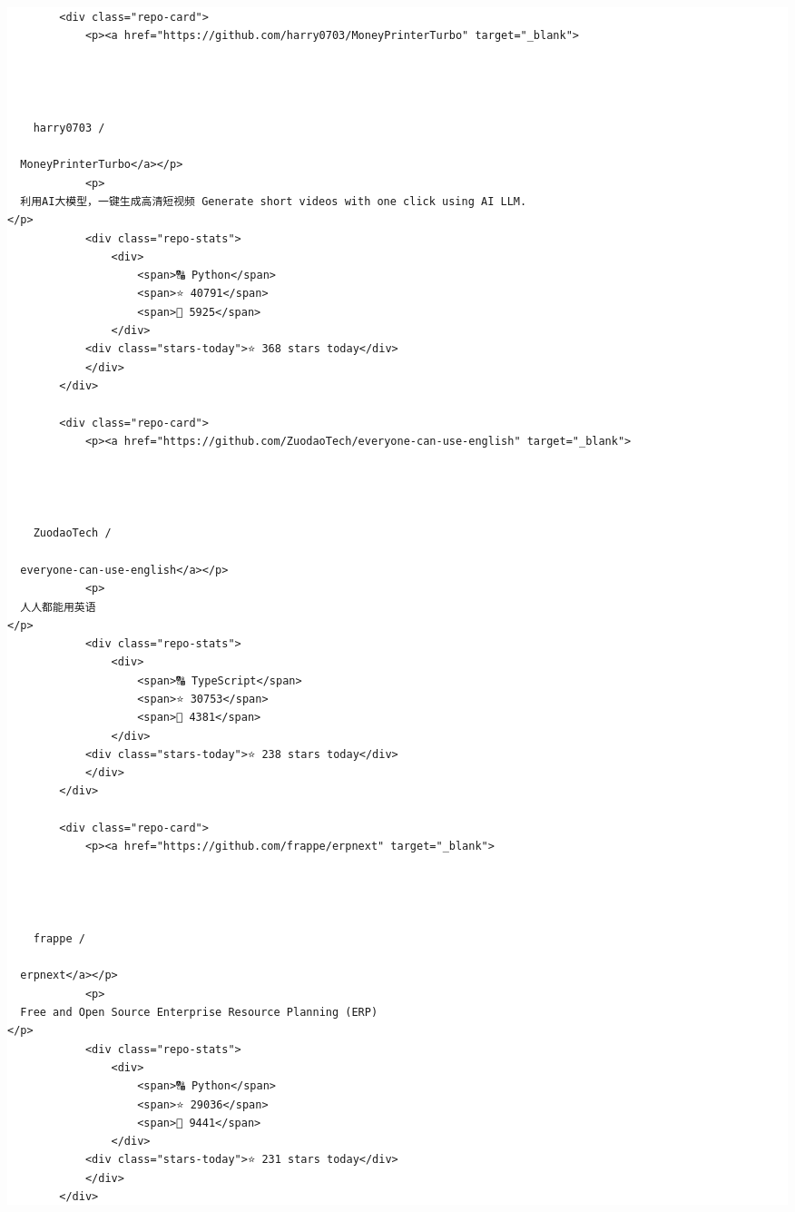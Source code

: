 			<div class="repo-card">
				<p><a href="https://github.com/harry0703/MoneyPrinterTurbo" target="_blank">
    


      
        harry0703 /

      MoneyPrinterTurbo</a></p>
				<p>
      利用AI大模型，一键生成高清短视频 Generate short videos with one click using AI LLM.
    </p>
				<div class="repo-stats">
					<div>
						<span>🔠 Python</span>
						<span>⭐ 40791</span>
						<span>🔱 5925</span>
					</div>
				<div class="stars-today">⭐ 368 stars today</div>
				</div>
			</div>
	
			<div class="repo-card">
				<p><a href="https://github.com/ZuodaoTech/everyone-can-use-english" target="_blank">
    


      
        ZuodaoTech /

      everyone-can-use-english</a></p>
				<p>
      人人都能用英语
    </p>
				<div class="repo-stats">
					<div>
						<span>🔠 TypeScript</span>
						<span>⭐ 30753</span>
						<span>🔱 4381</span>
					</div>
				<div class="stars-today">⭐ 238 stars today</div>
				</div>
			</div>
	
			<div class="repo-card">
				<p><a href="https://github.com/frappe/erpnext" target="_blank">
    


      
        frappe /

      erpnext</a></p>
				<p>
      Free and Open Source Enterprise Resource Planning (ERP)
    </p>
				<div class="repo-stats">
					<div>
						<span>🔠 Python</span>
						<span>⭐ 29036</span>
						<span>🔱 9441</span>
					</div>
				<div class="stars-today">⭐ 231 stars today</div>
				</div>
			</div>
	